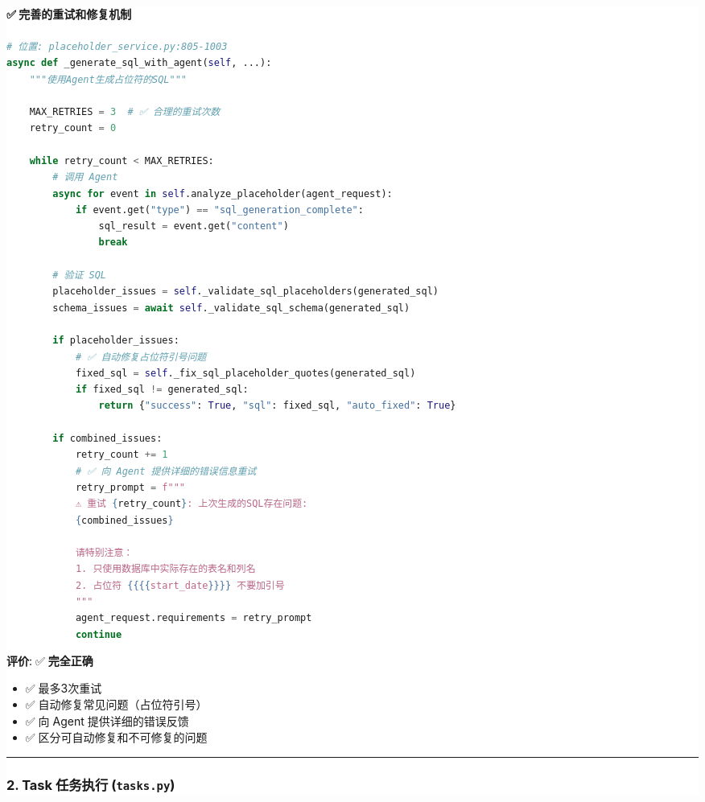 #### ✅ 完善的重试和修复机制

```python
# 位置: placeholder_service.py:805-1003
async def _generate_sql_with_agent(self, ...):
    """使用Agent生成占位符的SQL"""

    MAX_RETRIES = 3  # ✅ 合理的重试次数
    retry_count = 0

    while retry_count < MAX_RETRIES:
        # 调用 Agent
        async for event in self.analyze_placeholder(agent_request):
            if event.get("type") == "sql_generation_complete":
                sql_result = event.get("content")
                break

        # 验证 SQL
        placeholder_issues = self._validate_sql_placeholders(generated_sql)
        schema_issues = await self._validate_sql_schema(generated_sql)

        if placeholder_issues:
            # ✅ 自动修复占位符引号问题
            fixed_sql = self._fix_sql_placeholder_quotes(generated_sql)
            if fixed_sql != generated_sql:
                return {"success": True, "sql": fixed_sql, "auto_fixed": True}

        if combined_issues:
            retry_count += 1
            # ✅ 向 Agent 提供详细的错误信息重试
            retry_prompt = f"""
            ⚠️ 重试 {retry_count}: 上次生成的SQL存在问题:
            {combined_issues}

            请特别注意：
            1. 只使用数据库中实际存在的表名和列名
            2. 占位符 {{{{start_date}}}} 不要加引号
            """
            agent_request.requirements = retry_prompt
            continue
```

**评价**: ✅ **完全正确**
- ✅ 最多3次重试
- ✅ 自动修复常见问题（占位符引号）
- ✅ 向 Agent 提供详细的错误反馈
- ✅ 区分可自动修复和不可修复的问题

---

### 2. Task 任务执行 (`tasks.py`)
